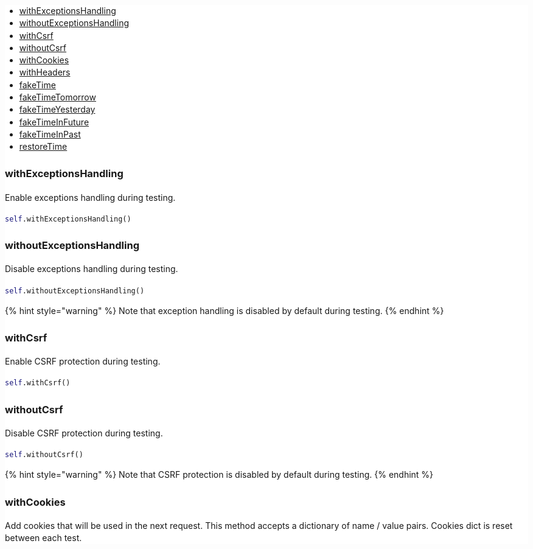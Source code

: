 - [withExceptionsHandling](#withExceptionsHandling)
- [withoutExceptionsHandling](#withoutExceptionsHandling)
- [withCsrf](#withCsrf)
- [withoutCsrf](#withoutCsrf)
- [withCookies](#withCookies)
- [withHeaders](#withHeaders)
- [fakeTime](#fakeTime)
- [fakeTimeTomorrow](#fakeTimeTomorrow)
- [fakeTimeYesterday](#fakeTimeYesterday)
- [fakeTimeInFuture](#fakeTimeInFuture)
- [fakeTimeInPast](#fakeTimeInPast)
- [restoreTime](#restoreTime)

### withExceptionsHandling

Enable exceptions handling during testing.

```python
self.withExceptionsHandling()
```

### withoutExceptionsHandling

Disable exceptions handling during testing.

```python
self.withoutExceptionsHandling()
```

{% hint style="warning" %}
Note that exception handling is disabled by default during testing.
{% endhint %}

### withCsrf

Enable CSRF protection during testing.

```python
self.withCsrf()
```

### withoutCsrf

Disable CSRF protection during testing.

```python
self.withoutCsrf()
```

{% hint style="warning" %}
Note that CSRF protection is disabled by default during testing.
{% endhint %}

### withCookies

Add cookies that will be used in the next request. This method accepts a dictionary of name / value pairs. Cookies dict is reset between each test.
